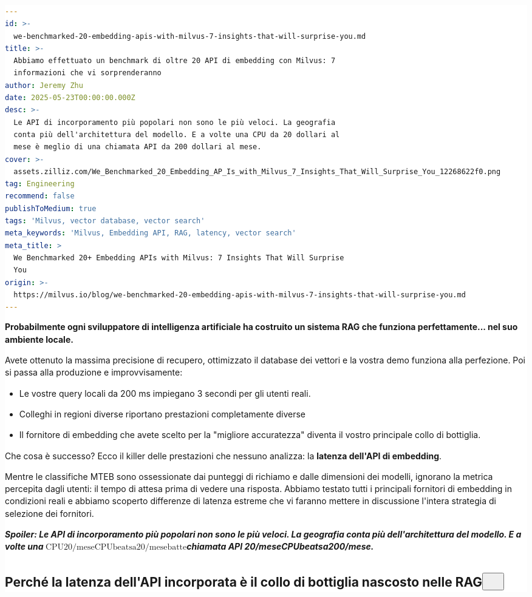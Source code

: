 ```yaml
---
id: >-
  we-benchmarked-20-embedding-apis-with-milvus-7-insights-that-will-surprise-you.md
title: >-
  Abbiamo effettuato un benchmark di oltre 20 API di embedding con Milvus: 7
  informazioni che vi sorprenderanno
author: Jeremy Zhu
date: 2025-05-23T00:00:00.000Z
desc: >-
  Le API di incorporamento più popolari non sono le più veloci. La geografia
  conta più dell'architettura del modello. E a volte una CPU da 20 dollari al
  mese è meglio di una chiamata API da 200 dollari al mese.
cover: >-
  assets.zilliz.com/We_Benchmarked_20_Embedding_AP_Is_with_Milvus_7_Insights_That_Will_Surprise_You_12268622f0.png
tag: Engineering
recommend: false
publishToMedium: true
tags: 'Milvus, vector database, vector search'
meta_keywords: 'Milvus, Embedding API, RAG, latency, vector search'
meta_title: >
  We Benchmarked 20+ Embedding APIs with Milvus: 7 Insights That Will Surprise
  You
origin: >-
  https://milvus.io/blog/we-benchmarked-20-embedding-apis-with-milvus-7-insights-that-will-surprise-you.md
---
```

<p><strong>Probabilmente ogni sviluppatore di intelligenza artificiale ha costruito un sistema RAG che funziona perfettamente... nel suo ambiente locale.</strong></p>
<p>Avete ottenuto la massima precisione di recupero, ottimizzato il database dei vettori e la vostra demo funziona alla perfezione. Poi si passa alla produzione e improvvisamente:</p>
<ul>
<li><p>Le vostre query locali da 200 ms impiegano 3 secondi per gli utenti reali.</p></li>
<li><p>Colleghi in regioni diverse riportano prestazioni completamente diverse</p></li>
<li><p>Il fornitore di embedding che avete scelto per la "migliore accuratezza" diventa il vostro principale collo di bottiglia.</p></li>
</ul>
<p>Che cosa è successo? Ecco il killer delle prestazioni che nessuno analizza: la <strong>latenza dell'API di embedding</strong>.</p>
<p>Mentre le classifiche MTEB sono ossessionate dai punteggi di richiamo e dalle dimensioni dei modelli, ignorano la metrica percepita dagli utenti: il tempo di attesa prima di vedere una risposta. Abbiamo testato tutti i principali fornitori di embedding in condizioni reali e abbiamo scoperto differenze di latenza estreme che vi faranno mettere in discussione l'intera strategia di selezione dei fornitori.</p>
<p><strong><em>Spoiler: Le API di incorporamento più popolari non sono le più veloci. La geografia conta più dell'architettura del modello. E a volte una <span class="katex"><span class="katex-mathml"><math xmlns="http://www.w3.org/1998/Math/MathML"><semantics><mrow><mn>CPU</mn><mi>20/meseCPUbeatsa20/mese</mi><mn>batte</mn></mrow><annotation encoding="application/x-tex">una</annotation></semantics></math></span></span>chiamata API</em></strong><span class="strut" style="height:1em;vertical-align:-0.25em;"></span><strong><em> <span class="katex"><span class="katex-html" aria-hidden="true"><span class="base"><span class="mord mathnormal">20/meseCPUbeatsa200/mese</span></span></span></span>.</em></strong></p>
<h2 id="Why-Embedding-API-Latency-Is-the-Hidden-Bottleneck-in-RAG" class="common-anchor-header">Perché la latenza dell'API incorporata è il collo di bottiglia nascosto nelle RAG<button data-href="#Why-Embedding-API-Latency-Is-the-Hidden-Bottleneck-in-RAG" class="anchor-icon" translate="no">
      <svg translate="no"
        aria-hidden="true"
        focusable="false"
        height="20"
        version="1.1"
        viewBox="0 0 16 16"